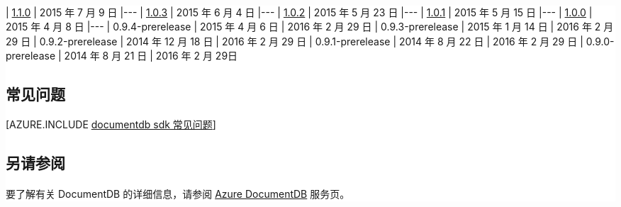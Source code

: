 | [1\.1.0](#1.1.0) | 2015 年 7 月 9 日 |---
| [1\.0.3](#1.0.3) | 2015 年 6 月 4 日 |---
| [1\.0.2](#1.0.2) | 2015 年 5 月 23 日 |---
| [1\.0.1](#1.0.1) | 2015 年 5 月 15 日 |---
| [1\.0.0](#1.0.0) | 2015 年 4 月 8 日 |---
| 0.9.4-prerelease | 2015 年 4 月 6 日 | 2016 年 2 月 29 日 
| 0.9.3-prerelease | 2015 年 1 月 14 日 | 2016 年 2 月 29 日 
| 0.9.2-prerelease | 2014 年 12 月 18 日 | 2016 年 2 月 29 日 
| 0.9.1-prerelease | 2014 年 8 月 22 日 | 2016 年 2 月 29 日 
| 0.9.0-prerelease | 2014 年 8 月 21 日 | 2016 年 2 月 29日


## 常见问题
[AZURE.INCLUDE [documentdb sdk 常见问题](../../includes/documentdb-sdk-faq.md)]

## 另请参阅

要了解有关 DocumentDB 的详细信息，请参阅 [Azure DocumentDB](https://azure.microsoft.com/services/documentdb/) 服务页。

